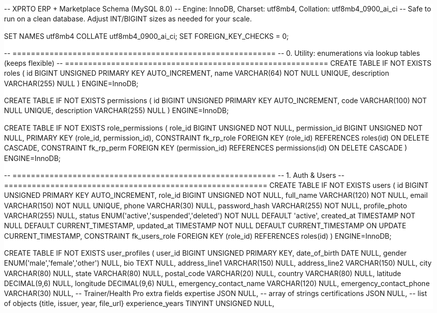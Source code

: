 -- XPRTO ERP + Marketplace Schema (MySQL 8.0)
-- Engine: InnoDB, Charset: utf8mb4, Collation: utf8mb4_0900_ai_ci
-- Safe to run on a clean database. Adjust INT/BIGINT sizes as needed for your scale.

SET NAMES utf8mb4 COLLATE utf8mb4_0900_ai_ci;
SET FOREIGN_KEY_CHECKS = 0;

-- =========================================================
-- 0. Utility: enumerations via lookup tables (keeps flexible)
-- =========================================================
CREATE TABLE IF NOT EXISTS roles (
  id BIGINT UNSIGNED PRIMARY KEY AUTO_INCREMENT,
  name VARCHAR(64) NOT NULL UNIQUE,
  description VARCHAR(255) NULL
) ENGINE=InnoDB;

CREATE TABLE IF NOT EXISTS permissions (
  id BIGINT UNSIGNED PRIMARY KEY AUTO_INCREMENT,
  code VARCHAR(100) NOT NULL UNIQUE,
  description VARCHAR(255) NULL
) ENGINE=InnoDB;

CREATE TABLE IF NOT EXISTS role_permissions (
  role_id BIGINT UNSIGNED NOT NULL,
  permission_id BIGINT UNSIGNED NOT NULL,
  PRIMARY KEY (role_id, permission_id),
  CONSTRAINT fk_rp_role FOREIGN KEY (role_id) REFERENCES roles(id) ON DELETE CASCADE,
  CONSTRAINT fk_rp_perm FOREIGN KEY (permission_id) REFERENCES permissions(id) ON DELETE CASCADE
) ENGINE=InnoDB;

-- =========================================================
-- 1. Auth & Users
-- =========================================================
CREATE TABLE IF NOT EXISTS users (
  id BIGINT UNSIGNED PRIMARY KEY AUTO_INCREMENT,
  role_id BIGINT UNSIGNED NOT NULL,
  full_name VARCHAR(120) NOT NULL,
  email VARCHAR(150) NOT NULL UNIQUE,
  phone VARCHAR(30) NULL,
  password_hash VARCHAR(255) NOT NULL,
  profile_photo VARCHAR(255) NULL,
  status ENUM('active','suspended','deleted') NOT NULL DEFAULT 'active',
  created_at TIMESTAMP NOT NULL DEFAULT CURRENT_TIMESTAMP,
  updated_at TIMESTAMP NOT NULL DEFAULT CURRENT_TIMESTAMP ON UPDATE CURRENT_TIMESTAMP,
  CONSTRAINT fk_users_role FOREIGN KEY (role_id) REFERENCES roles(id)
) ENGINE=InnoDB;

CREATE TABLE IF NOT EXISTS user_profiles (
  user_id BIGINT UNSIGNED PRIMARY KEY,
  date_of_birth DATE NULL,
  gender ENUM('male','female','other') NULL,
  bio TEXT NULL,
  address_line1 VARCHAR(150) NULL,
  address_line2 VARCHAR(150) NULL,
  city VARCHAR(80) NULL,
  state VARCHAR(80) NULL,
  postal_code VARCHAR(20) NULL,
  country VARCHAR(80) NULL,
  latitude DECIMAL(9,6) NULL,
  longitude DECIMAL(9,6) NULL,
  emergency_contact_name VARCHAR(120) NULL,
  emergency_contact_phone VARCHAR(30) NULL,
  -- Trainer/Health Pro extra fields
  expertise JSON NULL, -- array of strings
  certifications JSON NULL, -- list of objects {title, issuer, year, file_url}
  experience_years TINYINT UNSIGNED NULL,